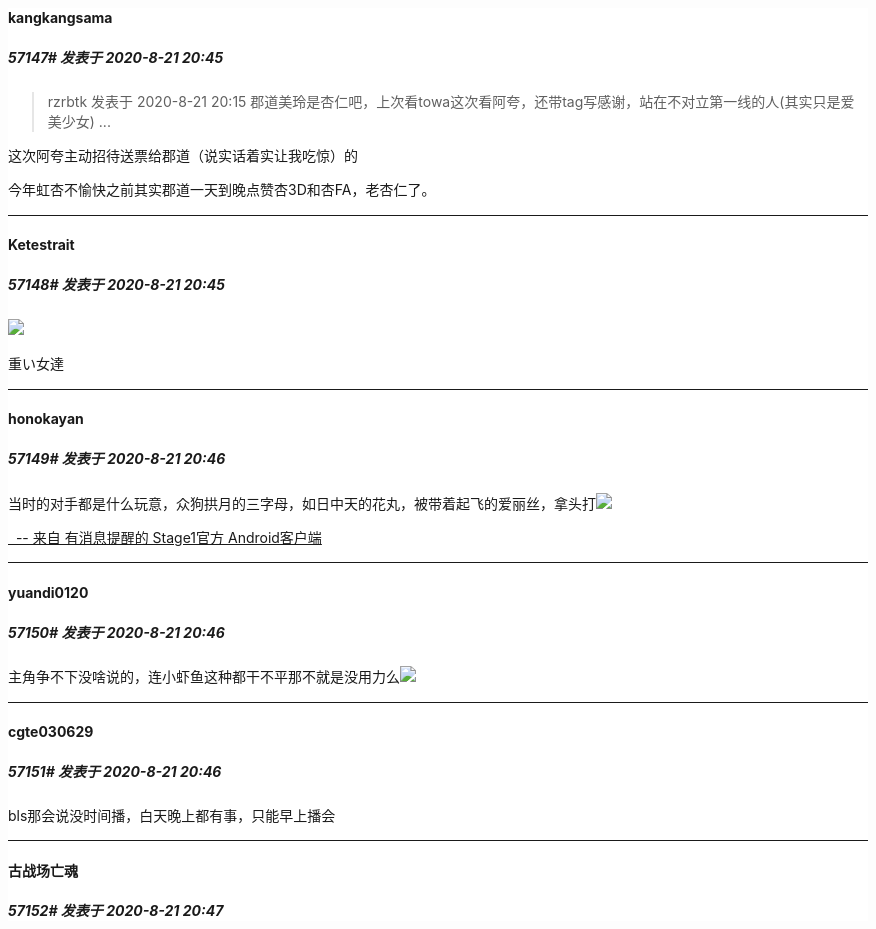 ####  kangkangsama  
##### 57147#       发表于 2020-8-21 20:45


<blockquote>rzrbtk 发表于 2020-8-21 20:15
郡道美玲是杏仁吧，上次看towa这次看阿夸，还带tag写感谢，站在不对立第一线的人(其实只是爱美少女) ...</blockquote>
这次阿夸主动招待送票给郡道（说实话着实让我吃惊）的

今年虹杏不愉快之前其实郡道一天到晚点赞杏3D和杏FA，老杏仁了。


-----

####  Ketestrait  
##### 57148#       发表于 2020-8-21 20:45


<img src="http://tva4.sinaimg.cn/large/7c16af6bly1ghypxzq2n9j20v10he41h.jpg" referrerpolicy="no-referrer">


重い女達


-----

####  honokayan  
##### 57149#       发表于 2020-8-21 20:46


当时的对手都是什么玩意，众狗拱月的三字母，如日中天的花丸，被带着起飞的爱丽丝，拿头打<img src="https://static.saraba1st.com/image/smiley/face2017/067.png" referrerpolicy="no-referrer">

[  -- 来自 有消息提醒的 Stage1官方 Android客户端](https://www.coolapk.com/apk/140634)


-----

####  yuandi0120  
##### 57150#       发表于 2020-8-21 20:46


主角争不下没啥说的，连小虾鱼这种都干不平那不就是没用力么<img src="https://static.saraba1st.com/image/smiley/face2017/163.png" referrerpolicy="no-referrer">


-----

####  cgte030629  
##### 57151#       发表于 2020-8-21 20:46


bls那会说没时间播，白天晚上都有事，只能早上播会


-----

####  古战场亡魂  
##### 57152#       发表于 2020-8-21 20:47

